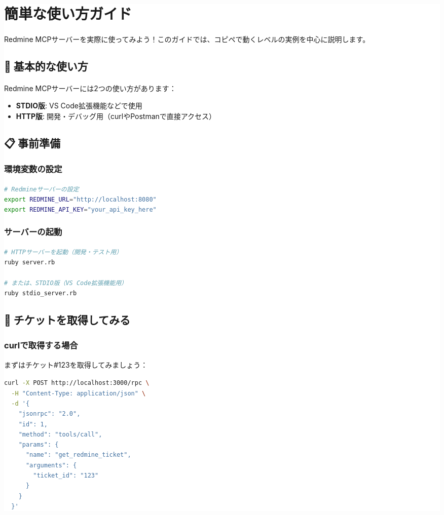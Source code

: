 # 簡単な使い方ガイド

Redmine MCPサーバーを実際に使ってみよう！このガイドでは、コピペで動くレベルの実例を中心に説明します。

## 🚀 基本的な使い方

Redmine MCPサーバーには2つの使い方があります：

- **STDIO版**: VS Code拡張機能などで使用
- **HTTP版**: 開発・デバッグ用（curlやPostmanで直接アクセス）

## 📋 事前準備

### 環境変数の設定

```bash
# Redmineサーバーの設定
export REDMINE_URL="http://localhost:8080"
export REDMINE_API_KEY="your_api_key_here"
```

### サーバーの起動

```bash
# HTTPサーバーを起動（開発・テスト用）
ruby server.rb

# または、STDIO版（VS Code拡張機能用）
ruby stdio_server.rb
```

## 🎯 チケットを取得してみる

### curlで取得する場合

まずはチケット#123を取得してみましょう：

```bash
curl -X POST http://localhost:3000/rpc \
  -H "Content-Type: application/json" \
  -d '{
    "jsonrpc": "2.0",
    "id": 1,
    "method": "tools/call",
    "params": {
      "name": "get_redmine_ticket",
      "arguments": {
        "ticket_id": "123"
      }
    }
  }'
```
